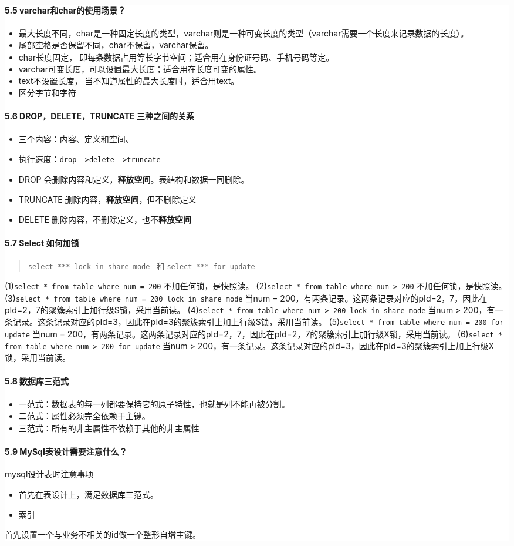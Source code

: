 

#### 5.5 varchar和char的使用场景？

+   最大长度不同，char是一种固定长度的类型，varchar则是一种可变长度的类型（varchar需要一个长度来记录数据的长度）。
+   尾部空格是否保留不同，char不保留，varchar保留。
+   char长度固定， 即每条数据占用等长字节空间；适合用在身份证号码、手机号码等定。
+   varchar可变长度，可以设置最大长度；适合用在长度可变的属性。
+   text不设置长度， 当不知道属性的最大长度时，适合用text。
+   区分字节和字符



#### 5.6 DROP，DELETE，TRUNCATE 三种之间的关系

+   三个内容：内容、定义和空间、

+   执行速度：`drop-->delete-->truncate`
+   DROP 会删除内容和定义，**释放空间**。表结构和数据一同删除。
+   TRUNCATE 删除内容，**释放空间**，但不删除定义
+   DELETE 删除内容，不删除定义，也不**释放空间**



#### 5.7 Select 如何加锁

>    `select *** lock in share mode ` 和 `select *** for update` 

(1)`select * from table where num = 200`
不加任何锁，是快照读。
(2)`select * from table where num > 200`
不加任何锁，是快照读。
(3)`select * from table where num = 200 lock in share mode`
当num = 200，有两条记录。这两条记录对应的pId=2，7，因此在pId=2，7的聚簇索引上加行级S锁，采用当前读。
(4)`select * from table where num > 200 lock in share mode`
当num > 200，有一条记录。这条记录对应的pId=3，因此在pId=3的聚簇索引上加上行级S锁，采用当前读。
(5)`select * from table where num = 200 for update`
当num = 200，有两条记录。这两条记录对应的pId=2，7，因此在pId=2，7的聚簇索引上加行级X锁，采用当前读。
(6)`select * from table where num > 200 for update`
当num > 200，有一条记录。这条记录对应的pId=3，因此在pId=3的聚簇索引上加上行级X锁，采用当前读。



#### 5.8 数据库三范式

+   一范式：数据表的每一列都要保持它的原子特性，也就是列不能再被分割。
+   二范式：属性必须完全依赖于主键。
+   三范式：所有的非主属性不依赖于其他的非主属性



#### 5.9 MySql表设计需要注意什么？

[mysql设计表时注意事项](https://www.cnblogs.com/zhangwuji/p/8110916.html)

+   首先在表设计上，满足数据库三范式。

+   索引

首先设置一个与业务不相关的id做一个整形自增主键。
